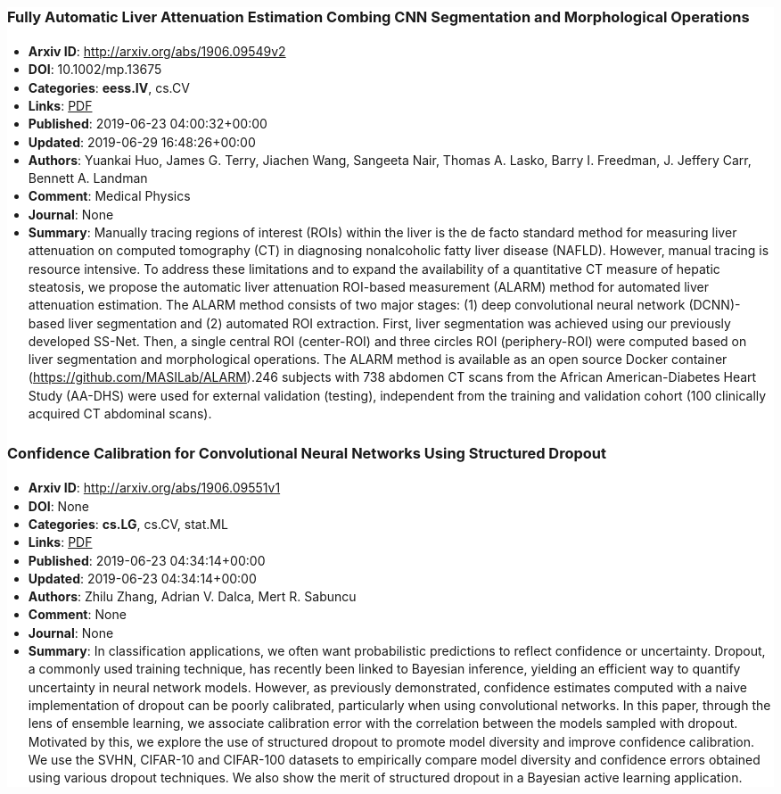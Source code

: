 

### Fully Automatic Liver Attenuation Estimation Combing CNN Segmentation and Morphological Operations
- **Arxiv ID**: http://arxiv.org/abs/1906.09549v2
- **DOI**: 10.1002/mp.13675
- **Categories**: **eess.IV**, cs.CV
- **Links**: [PDF](http://arxiv.org/pdf/1906.09549v2)
- **Published**: 2019-06-23 04:00:32+00:00
- **Updated**: 2019-06-29 16:48:26+00:00
- **Authors**: Yuankai Huo, James G. Terry, Jiachen Wang, Sangeeta Nair, Thomas A. Lasko, Barry I. Freedman, J. Jeffery Carr, Bennett A. Landman
- **Comment**: Medical Physics
- **Journal**: None
- **Summary**: Manually tracing regions of interest (ROIs) within the liver is the de facto standard method for measuring liver attenuation on computed tomography (CT) in diagnosing nonalcoholic fatty liver disease (NAFLD). However, manual tracing is resource intensive. To address these limitations and to expand the availability of a quantitative CT measure of hepatic steatosis, we propose the automatic liver attenuation ROI-based measurement (ALARM) method for automated liver attenuation estimation. The ALARM method consists of two major stages: (1) deep convolutional neural network (DCNN)-based liver segmentation and (2) automated ROI extraction. First, liver segmentation was achieved using our previously developed SS-Net. Then, a single central ROI (center-ROI) and three circles ROI (periphery-ROI) were computed based on liver segmentation and morphological operations. The ALARM method is available as an open source Docker container (https://github.com/MASILab/ALARM).246 subjects with 738 abdomen CT scans from the African American-Diabetes Heart Study (AA-DHS) were used for external validation (testing), independent from the training and validation cohort (100 clinically acquired CT abdominal scans).



### Confidence Calibration for Convolutional Neural Networks Using Structured Dropout
- **Arxiv ID**: http://arxiv.org/abs/1906.09551v1
- **DOI**: None
- **Categories**: **cs.LG**, cs.CV, stat.ML
- **Links**: [PDF](http://arxiv.org/pdf/1906.09551v1)
- **Published**: 2019-06-23 04:34:14+00:00
- **Updated**: 2019-06-23 04:34:14+00:00
- **Authors**: Zhilu Zhang, Adrian V. Dalca, Mert R. Sabuncu
- **Comment**: None
- **Journal**: None
- **Summary**: In classification applications, we often want probabilistic predictions to reflect confidence or uncertainty. Dropout, a commonly used training technique, has recently been linked to Bayesian inference, yielding an efficient way to quantify uncertainty in neural network models. However, as previously demonstrated, confidence estimates computed with a naive implementation of dropout can be poorly calibrated, particularly when using convolutional networks. In this paper, through the lens of ensemble learning, we associate calibration error with the correlation between the models sampled with dropout. Motivated by this, we explore the use of structured dropout to promote model diversity and improve confidence calibration. We use the SVHN, CIFAR-10 and CIFAR-100 datasets to empirically compare model diversity and confidence errors obtained using various dropout techniques. We also show the merit of structured dropout in a Bayesian active learning application.

